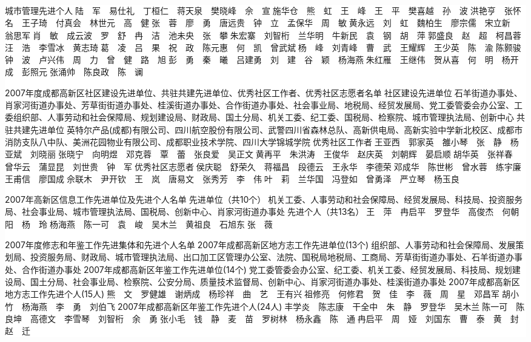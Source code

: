 城市管理先进个人
陆　军　易仕礼　丁桓仁　蒋天泉　樊晓峰　佘　宣
施华仓　熊　虹　王　峰　王　平　樊喜越　孙　波
洪艳亨　张怀名　王子琦　付真会　林世元　高　健
张　蓉　廖　勇　唐远贵　钟　立　孟保华　周　敏
黄永远　刘　虹　魏柏生　廖宗儒　宋立新　翁思军
肖　敏　成云波　罗　舒　冉　洁　池未央　张　攀
朱宏寨　刘智桁　兰华明　牛新民　袁　钢　胡　萍
郭盛良　赵　超　柯昌蓉　汪　浩　李雪冰　黄志琦
葛　凌　吕　果　祝　政　陈元惠　何　凯　曾武斌
杨　峰　刘青峰　曹　武　王耀辉　王少英　陈　渝
陈颢骏　钟　波　卢兴伟　周　力　曾　健　路　旭
彭　勇　秦　曦　吕建勇　刘　建　谷　颖　杨海燕
朱红雁　王继伟　贺从喜　何　明　杨开成　彭照元
张涌帅　陈良政　陈　谰
 
2007年度成都高新区社区建设先进单位、共驻共建先进单位、优秀社区工作者、优秀社区志愿者名单
社区建设先进单位
石羊街道办事处、肖家河街道办事处、芳草街街道办事处、桂溪街道办事处、合作街道办事处、社会事业局、地税局、经贸发展局、党工委管委会办公室、工委组织部、人事劳动和社会保障局、规划建设局、财政局、国土分局、机关工委、纪工委、国税局、检察院、城市管理执法局、创新中心
共驻共建先进单位
英特尔产品(成都)有限公司、四川航空股份有限公司、武警四川省森林总队、高新供电局、高新实验中学新北校区、成都市消防支队八中队、美洲花园物业有限公司、成都职业技术学院、四川大学锦城学院
优秀社区工作者
王亚西　郭家英　雒小琴　张　静　杨亚斌　刘晓丽
张晓宁　向明煜　邓克蓉　覃　蕾　张良爱　吴正文
黄再平　朱洪涛　王俊华　赵庆英　刘朝辉　晏启顺
胡华英　张祥春　曾华云　蒲显昆　刘世贵　钟　军
优秀社区志愿者
侯庆聪　舒荣久　蒋福昌　段德云　王永华　李德荣
邓成华　陈世彬　曾水蓉　练宇廉　王甫信　廖国成
佘联木　尹开钦　王　岚　唐易文　张秀芳　李　伟
叶　莉　兰华国　冯登如　曾勇泽　严立琴　杨玉良
 
2007年高新区信息工作先进单位及先进个人名单
先进单位（共10个）
机关工委、人事劳动和社会保障局、经贸发展局、科技局、投资服务局、社会事业局、城市管理执法局、国税局、创新中心、肖家河街道办事处
先进个人（共13名）
王　萍　冉启平　罗登华　高俊杰　何朝阳　杨　玲
杨海燕　陈一可　袁　峻　吴木兰　黄祖良　石旭东
张　薇
 
2007年度修志和年鉴工作先进集体和先进个人名单
2007年成都高新区地方志工作先进单位(13个)
组织部、人事劳动和社会保障局、发展策划局、投资服务局、财政局、城市管理执法局、出口加工区管理办公室、法院、国税局地税局、工商局、芳草街街道办事处、石羊街道办事处、合作街道办事处
2007年成都高新区年鉴工作先进单位(14个)
党工委管委会办公室、纪工委、机关工委、经贸发展局、科技局、规划建设局、国土分局、社会事业局、检察院、公安分局、质量技术监督局、创新中心、肖家河街道办事处、桂溪街道办事处
2007年成都高新区地方志工作先进个人(15人)
熊　文　罗健雄　谢炳成　杨珍祥　曲　艺　王有兴
祖修亮　何修君　贺　佳　李　薇　周　星　邓昌军
胡小竹　杨海燕　李　勇　刘伯飞
2007年成都高新区年鉴工作先进个人(24人)
丰学炎　陈志康　干全中　朱　静　罗登华　吴木兰
陈一可　陈良坤　高德文　李雪琴　刘智桁　余　勇
张小毛　钱　静　麦　苗　罗树林　杨永鑫　陈　通
冉启平　周　娅　刘国东　曹　泰　黄　封　赵　迁
 